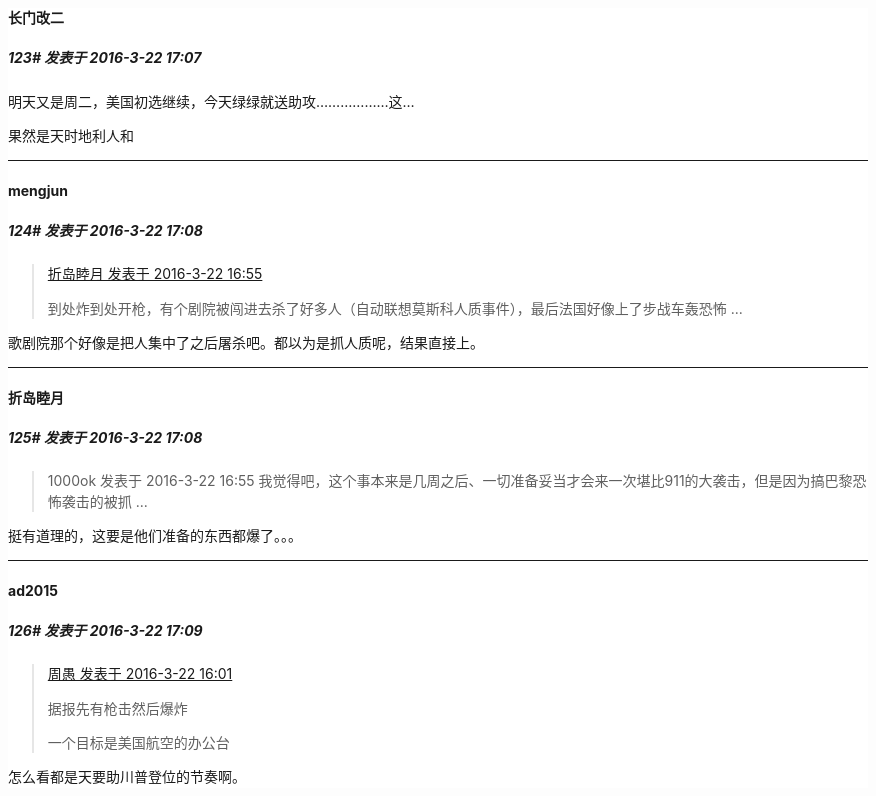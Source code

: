 ####  长门改二  
##### 123#       发表于 2016-3-22 17:07




明天又是周二，美国初选继续，今天绿绿就送助攻………………这…



果然是天时地利人和







*****

####  mengjun  
##### 124#       发表于 2016-3-22 17:08



<blockquote><a href="httphttps://bbs.saraba1st.com/2b/forum.php?mod=redirect&amp;goto=findpost&amp;pid=31905185&amp;ptid=1227766" target="_blank">折岛睦月 发表于 2016-3-22 16:55</a>

到处炸到处开枪，有个剧院被闯进去杀了好多人（自动联想莫斯科人质事件），最后法国好像上了步战车轰恐怖 ...</blockquote>
歌剧院那个好像是把人集中了之后屠杀吧。都以为是抓人质呢，结果直接上。







*****

####  折岛睦月  
##### 125#       发表于 2016-3-22 17:08



<blockquote>1000ok 发表于 2016-3-22 16:55
我觉得吧，这个事本来是几周之后、一切准备妥当才会来一次堪比911的大袭击，但是因为搞巴黎恐怖袭击的被抓 ...</blockquote>
挺有道理的，这要是他们准备的东西都爆了。。。







*****

####  ad2015  
##### 126#       发表于 2016-3-22 17:09



<blockquote><a href="httphttps://bbs.saraba1st.com/2b/forum.php?mod=redirect&amp;goto=findpost&amp;pid=31904464&amp;ptid=1227766" target="_blank">周愚 发表于 2016-3-22 16:01</a>

据报先有枪击然后爆炸

一个目标是美国航空的办公台</blockquote>
怎么看都是天要助川普登位的节奏啊。
